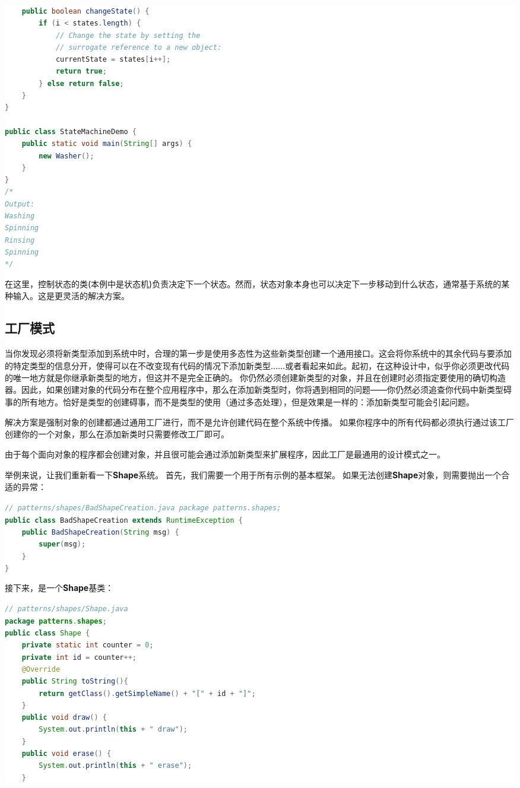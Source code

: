 ```Java
    public boolean changeState() {
        if (i < states.length) {
            // Change the state by setting the
            // surrogate reference to a new object:
            currentState = states[i++];
            return true;
        } else return false;
    }
}

public class StateMachineDemo {
    public static void main(String[] args) {
        new Washer();
    }
}
/*
Output:
Washing
Spinning
Rinsing
Spinning
*/
```

在这里，控制状态的类(本例中是状态机)负责决定下一个状态。然而，状态对象本身也可以决定下一步移动到什么状态，通常基于系统的某种输入。这是更灵活的解决方案。

## 工厂模式

当你发现必须将新类型添加到系统中时，合理的第一步是使用多态性为这些新类型创建一个通用接口。这会将你系统中的其余代码与要添加的特定类型的信息分开，使得可以在不改变现有代码的情况下添加新类型……或者看起来如此。起初，在这种设计中，似乎你必须更改代码的唯一地方就是你继承新类型的地方，但这并不是完全正确的。 你仍然必须创建新类型的对象，并且在创建时必须指定要使用的确切构造器。因此，如果创建对象的代码分布在整个应用程序中，那么在添加新类型时，你将遇到相同的问题——你仍然必须追查你代码中新类型碍事的所有地方。恰好是类型的创建碍事，而不是类型的使用（通过多态处理），但是效果是一样的：添加新类型可能会引起问题。

解决方案是强制对象的创建都通过通用工厂进行，而不是允许创建代码在整个系统中传播。 如果你程序中的所有代码都必须执行通过该工厂创建你的一个对象，那么在添加新类时只需要修改工厂即可。

由于每个面向对象的程序都会创建对象，并且很可能会通过添加新类型来扩展程序，因此工厂是最通用的设计模式之一。

举例来说，让我们重新看一下**Shape**系统。 首先，我们需要一个用于所有示例的基本框架。 如果无法创建**Shape**对象，则需要抛出一个合适的异常：

```java
// patterns/shapes/BadShapeCreation.java package patterns.shapes;
public class BadShapeCreation extends RuntimeException {
    public BadShapeCreation(String msg) {
        super(msg);
    }
}
```

接下来，是一个**Shape**基类：

```java
// patterns/shapes/Shape.java
package patterns.shapes;
public class Shape {
	private static int counter = 0;
    private int id = counter++;
    @Override
    public String toString(){
        return getClass().getSimpleName() + "[" + id + "]";
    }
    public void draw() {
        System.out.println(this + " draw");
    }
    public void erase() {
        System.out.println(this + " erase");
    }
```